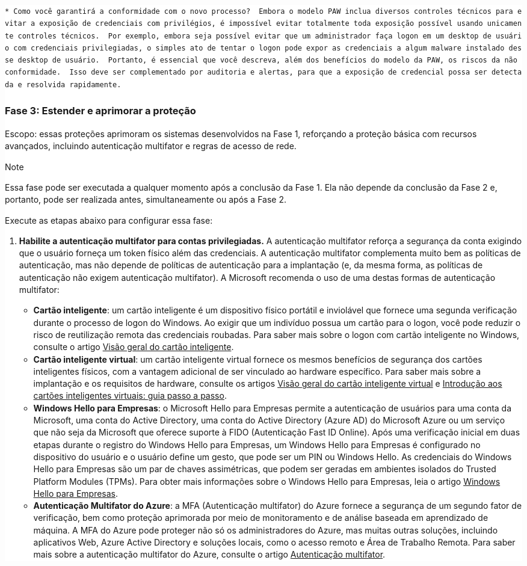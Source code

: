     * Como você garantirá a conformidade com o novo processo?  Embora o modelo PAW inclua diversos controles técnicos para evitar a exposição de credenciais com privilégios, é impossível evitar totalmente toda exposição possível usando unicamente controles técnicos.  Por exemplo, embora seja possível evitar que um administrador faça logon em um desktop de usuário com credenciais privilegiadas, o simples ato de tentar o logon pode expor as credenciais a algum malware instalado desse desktop de usuário.  Portanto, é essencial que você descreva, além dos benefícios do modelo da PAW, os riscos da não conformidade.  Isso deve ser complementado por auditoria e alertas, para que a exposição de credencial possa ser detectada e resolvida rapidamente.

### <a name="phase-3-extend-and-enhance-protection"></a>Fase 3: Estender e aprimorar a proteção

Escopo: essas proteções aprimoram os sistemas desenvolvidos na Fase 1, reforçando a proteção básica com recursos avançados, incluindo autenticação multifator e regras de acesso de rede.

> [!NOTE]
> Essa fase pode ser executada a qualquer momento após a conclusão da Fase 1.  Ela não depende da conclusão da Fase 2 e, portanto, pode ser realizada antes, simultaneamente ou após a Fase 2.

Execute as etapas abaixo para configurar essa fase:

1. **Habilite a autenticação multifator para contas privilegiadas.**  A autenticação multifator reforça a segurança da conta exigindo que o usuário forneça um token físico além das credenciais.  A autenticação multifator complementa muito bem as políticas de autenticação, mas não depende de políticas de autenticação para a implantação (e, da mesma forma, as políticas de autenticação não exigem autenticação multifator).  A Microsoft recomenda o uso de uma destas formas de autenticação multifator:

   * **Cartão inteligente**: um cartão inteligente é um dispositivo físico portátil e inviolável que fornece uma segunda verificação durante o processo de logon do Windows.  Ao exigir que um indivíduo possua um cartão para o logon, você pode reduzir o risco de reutilização remota das credenciais roubadas.  Para saber mais sobre o logon com cartão inteligente no Windows, consulte o artigo [Visão geral do cartão inteligente](https://technet.microsoft.com/library/hh831433.aspx).
   * **Cartão inteligente virtual**:  um cartão inteligente virtual fornece os mesmos benefícios de segurança dos cartões inteligentes físicos, com a vantagem adicional de ser vinculado ao hardware específico.  Para saber mais sobre a implantação e os requisitos de hardware, consulte os artigos [Visão geral do cartão inteligente virtual](https://technet.microsoft.com/library/dn593708.aspx) e [Introdução aos cartões inteligentes virtuais: guia passo a passo](https://technet.microsoft.com/library/dn579260.aspx).
   * **Windows Hello para Empresas**: o Microsoft Hello para Empresas permite a autenticação de usuários para uma conta da Microsoft, uma conta do Active Directory, uma conta do Active Directory (Azure AD) do Microsoft Azure ou um serviço que não seja da Microsoft que oferece suporte à FIDO (Autenticação Fast ID Online). Após uma verificação inicial em duas etapas durante o registro do Windows Hello para Empresas, um Windows Hello para Empresas é configurado no dispositivo do usuário e o usuário define um gesto, que pode ser um PIN ou Windows Hello. As credenciais do Windows Hello para Empresas são um par de chaves assimétricas, que podem ser geradas em ambientes isolados do Trusted Platform Modules (TPMs).
      Para obter mais informações sobre o Windows Hello para Empresas, leia o artigo [Windows Hello para Empresas](https://docs.microsoft.com/windows/security/identity-protection/hello-for-business/hello-identity-verification).
   * **Autenticação Multifator do Azure**:  a MFA (Autenticação multifator) do Azure fornece a segurança de um segundo fator de verificação, bem como proteção aprimorada por meio de monitoramento e de análise baseada em aprendizado de máquina.  A MFA do Azure pode proteger não só os administradores do Azure, mas muitas outras soluções, incluindo aplicativos Web, Azure Active Directory e soluções locais, como o acesso remoto e Área de Trabalho Remota.  Para saber mais sobre a autenticação multifator do Azure, consulte o artigo [Autenticação multifator](https://azure.microsoft.com/services/multi-factor-authentication).
